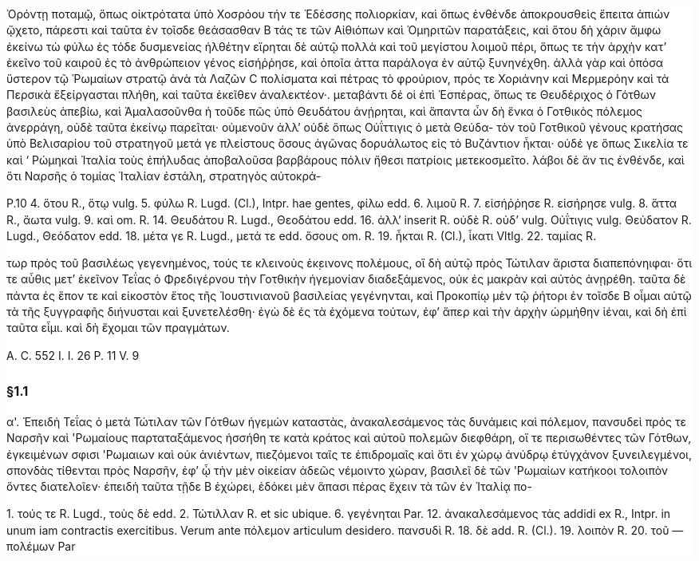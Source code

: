 <pb n="13"/>
<p>Ὀρόντῃ ποταμῷ, ὅπως οἰκτρότατα ὑπὸ Χοσρόου
τήν τε Ἐδέσσης πολιορκίαν, καὶ ὅπως ἐνθένδε ἀποκρουσθεὶς
ἔπειτα ἀπιὼν ᾤχετο, πάρεστι καὶ ταῦτα ἐν τοῖσδε θεάσασθαν <note type="marginal">Β</note>
τάς τε τῶν Αἰθιόπων καὶ Ὁμηριτῶν παρατάξεις, καὶ ὅτου δὴ
<lb n="5"/> χάριν ἄμφω ἐκείνω τὼ φύλω ἐς τόδε δυσμενείας ἠλθέτην εἴρηται
δὲ αὐτῷ πολλὰ καὶ τοῦ μεγίστου λοιμοῦ πέρι, ὅπως τε
τὴν ἀρχὴν κατ’ ἐκεῖνο τοῦ καιροῦ ἐς τὸ ἀνθρώπειον γένος εἰσήῤῥησε,
καὶ ὁποῖα ἀττα παράλογα ἐν αὐτῷ ξυνηνέχθη. ἀλλὰ
γὰρ καὶ ὁπόσα ὕστερον τῷ Ῥωμαίων στρατῷ ἀνὰ τὰ Λαζῶν <note type="marginal">C</note>
<lb n="10"/> πολίσματα καὶ πέτρας τὸ φρούριον, πρός τε Χοριάνην καὶ
Μερμερόην καὶ τὰ Περσικὰ ἔξείργασται πλήθη, καὶ ταῦτα
ἐκεῖθεν ἀναλεκτέον·. μεταβάντι δέ οἱ ἐπὶ Ἑσπέρας, ὅπως
τε Θευδέριχος ὁ Γότθων βασιλεὺς ἀπεβίω, καὶ Ἀμαλασοῦνθα
ἡ τοῦδε πῶς ὑπὸ Θευδάτου ἀνῄρηται, καὶ ἅπαντα ὧν δὴ
<lb n="15"/> ἕνκα ὁ Γοτθικὸς πόλεμος ἀνερράγη, οὐδὲ ταῦτα ἐκείνῳ παρεῖται·
οὐμενοῦν ἀλλ’ οὐδὲ ὅπως Οὐΐττιγις ὁ μετὰ Θεύδα-
τὸν τοῦ Γοτθικοῦ γένους κρατήσας ὑπὸ Βελισαρίου τοῦ
στρατηγοῦ μετά γε πλείστους ὅσους ἀγῶνας δορυάλωτος εἰς
τὸ Βυζάντιον ἦκται· οὐδέ γε ὅπως Σικελία τε καὶ ‘ Ρώμηκαὶ
<lb n="20"/> Ἰταλία τοὺς ἐπήλυδας ἀποβαλοῦσα βαρβάρους πόλιν
ἤθεσι πατρίοις μετεκοσμεῖτο. λάβοι δὲ ἄν τις ἐνθένδε, καὶ
ὅτι Ναρσῆς ὁ τομίας Ἰταλίαν ἐστάλη, στρατηγὸς αὐτοκρά-</p> <note type="marginal">P.10</note>
<note type="footnote">4. ὅτου R., ὅτῳ vulg. 5. φύλω R. Lugd. (Cl.), Intpr. hae gentes,
φίλω edd. 6. λιμοῦ R. 7. εἰσήῤῥησε R. εἰσήρησε vulg.
8. ἅττα R., ἄωτα vulg. 9. καὶ om. R. 14. Θευδάτου R. Lugd.,
Θεοδάτου edd. 16. ἀλλ’ inserit R. οὐδὲ R. οὐδ’ vulg. Οὐΐτιγις
vulg. Θεύδατον R. Lugd., Θεόδατον edd. 18. μέτα γε R.
Lugd., μετά τε edd. ὅσους om. R. 19. ἦκται R. (Cl.), ἷκατι
Vltlg. 22. ταμίας R.</note>

<pb n="14"/>
<p>τωρ πρὸς τοῦ βασιλέως γεγενημένος, τούς τε κλεινοὺς ἐκ̣εινονς
πολέμους, οἳ δὴ αὐτῷ πρὸς Τώτιλαν ἄριστα διαπεπόνηιφαι· ὅτι
τε αὖθις μετ’ ἐκεῖνον Τεΐας ὁ Φρεδιγέρνου τὴν Γοτθικὴν ἡγεμονίαν 
διαδεξάμενος, οὐκ ἐς μακρὰν καὶ αὐτὸς ἀνῃρέθη. ταῦτα 
δὲ πάντα ἐς ἕπον τε καὶ εἰκοστὸν ἔτος τῆς Ἰουστινιανοῦ <lb n="5"/>
βασιλείας γεγένηνται, καὶ Προκοπίῳ μὲν τῷ ῥήτορι ἐν τοῖσδε
<note type="marginal">B</note> οἶμαι αὐτῷ τὰ τῆς ξυγγραφῆς διήνυσται καὶ ξυνετελέσθη·
ἐγὼ δὲ ἐς τὰ ἐχόμενα τούτων, ἐφ’ ἅπερ καὶ τὴν ἀρχὴν ὡρμήθην 
ἰέναι, καὶ δὴ ἐπὶ ταῦτα εἶμι. καὶ δὴ ἔχομαι τῶν
πραγμάτων.</p> <lb n="10"/>
<note type="marginal">Α. C. 552 I. I. 26 P. 11 V. 9 </note>  

### §1.1  

<p>α'. Ἐπειδὴ Τεΐας ὁ μετὰ Τώτιλαν τῶν Γότθων ἡγεμὼν καταστὰς, 
ἀνακαλεσάμενος τὰς δυνάμεις καὶ πόλεμον, πανσυδεὶ
πρός τε Ναρσῆν καὶ 'Ρωμαίους παρταταξάμενος ἡσσήθη τε κατὰ
κράτος καὶ αὐτοῦ πολεμῶν διεφθάρη, οἵ τε περισωθέντες τῶν
Γότθων, ἐγκειμένων σφισι 'Ρωμαιων καὶ οὐκ ἀνιέντων, πιεζόμενοι <lb n="15"/>
ταῖς τε ἐπιδρομαῖς καὶ ὅτι ἐν χώρῳ ἀνύδρῳ ἐτύγχάνον 
ξυνειλεγμένοι, σπονδὰς τίθενται πρὸς Ναρσῆν, ἐφ’ ᾧ
τὴν μὲν οἰκείαν ἀδεῶς νέμοιντο χώραν, βασιλεῖ δὲ τῶν 'Ρωμαίων 
κατήκοοι τολοιπὸν ὄντες διατελοῖεν· ἐπειδὴ ταῦτα τῇδε
<note type="marginal">B</note> ἐχώρει, ἐδόκει μὲν ἅπασι πέρας ἔχειν τὰ τῶν ἐν Ἱταλίᾳ πο-</p> <lb n="20"/>
<note type="footnote">1. τούς τε R. Lugd., τοὺς δὲ edd. 2. Τώτιλλαν R. et sic ubique.
6. γεγένηται Par. 12. ἀνακαλεσάμενος τὰς addidi ex R., Intpr.
in unum iam contractis exercitibus. Verum ante πόλεμον articulum 
desidero. πανσυδὶ R. 18. δὲ add. R. (Cl.). 19. λοιπὸν 
R. 20. τοῦ — πολέμων Par</note>
